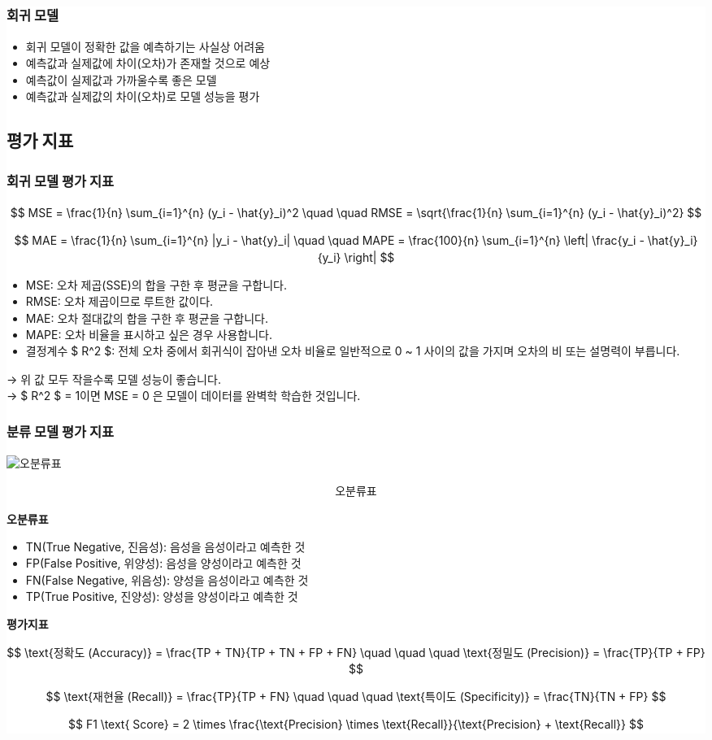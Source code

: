 ### **회귀 모델**
- 회귀 모델이 정확한 값을 예측하기는 사실상 어려움
- 예측값과 실제값에 차이(오차)가 존재할 것으로 예상
- 예측값이 실제값과 가까울수록 좋은 모델
- 예측값과 실제값의 차이(오차)로 모델 성능을 평가 

## **평가 지표**
### **회귀 모델 평가 지표**

$$
MSE = \frac{1}{n} \sum_{i=1}^{n} (y_i - \hat{y}_i)^2 \quad \quad RMSE = \sqrt{\frac{1}{n} \sum_{i=1}^{n} (y_i - \hat{y}_i)^2}
$$

$$
MAE = \frac{1}{n} \sum_{i=1}^{n} |y_i - \hat{y}_i| \quad \quad MAPE = \frac{100}{n} \sum_{i=1}^{n} \left| \frac{y_i - \hat{y}_i}{y_i} \right|
$$

- MSE: 오차 제곱(SSE)의 합을 구한 후 평균을 구합니다.
- RMSE: 오차 제곱이므로 루트한 값이다.
- MAE: 오차 절대값의 합을 구한 후 평균을 구합니다. 
- MAPE: 오차 비율을 표시하고 싶은 경우 사용합니다.
- 결정계수 $ R^2 $: 전체 오차 중에서 회귀식이 잡아낸 오차 비율로 일반적으로 0 ~ 1 사이의 값을 가지며 오차의 비 또는 설명력이 부릅니다. 

→ 위 값 모두 작을수록 모델 성능이 좋습니다. <br>
→ $ R^2 $ = 1이면 MSE = 0 은 모델이 데이터를 완벽학 학습한 것입니다. 

### **분류 모델 평가 지표**

![오분류표](https://github.com/user-attachments/assets/4146678e-f777-4fba-b2eb-29700fde52c1)
<p align="center">오분류표</p>

**오분류표**
- TN(True Negative, 진음성): 음성을 음성이라고 예측한 것
- FP(False Positive, 위양성): 음성을 양성이라고 예측한 것
- FN(False Negative, 위음성): 양성을 음성이라고 예측한 것
- TP(True Positive, 진양성): 양성을 양성이라고 예측한 것

**평가지표**

$$
\text{정확도 (Accuracy)} = \frac{TP + TN}{TP + TN + FP + FN} \quad \quad \quad \text{정밀도 (Precision)} = \frac{TP}{TP + FP}
$$

$$
\text{재현율 (Recall)} = \frac{TP}{TP + FN} \quad \quad \quad \text{특이도 (Specificity)} = \frac{TN}{TN + FP}
$$

$$
F1 \text{ Score} = 2 \times \frac{\text{Precision} \times \text{Recall}}{\text{Precision} + \text{Recall}}
$$
